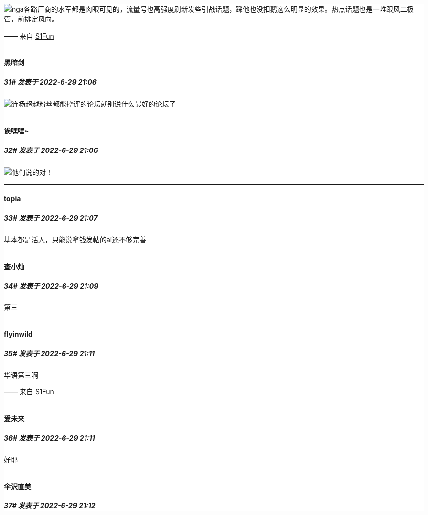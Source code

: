 <img src="https://static.saraba1st.com/image/smiley/face2017/002.png" referrerpolicy="no-referrer">nga各路厂商的水军都是肉眼可见的，流量号也高强度刷新发些引战话题，踩他也没扣鹅这么明显的效果。热点话题也是一堆跟风二极管，前排定风向。

—— 来自 [S1Fun](https://s1fun.koalcat.com)



*****

####  黑暗剑  
##### 31#       发表于 2022-6-29 21:06

<img src="https://static.saraba1st.com/image/smiley/face2017/067.png" referrerpolicy="no-referrer">连杨超越粉丝都能控评的论坛就别说什么最好的论坛了

*****

####  诶嘿嘿~  
##### 32#       发表于 2022-6-29 21:06

<img src="https://static.saraba1st.com/image/smiley/face2017/067.png" referrerpolicy="no-referrer">他们说的对！

*****

####  topia  
##### 33#       发表于 2022-6-29 21:07

基本都是活人，只能说拿钱发帖的ai还不够完善

*****

####  查小灿  
##### 34#       发表于 2022-6-29 21:09

第三

*****

####  flyinwild  
##### 35#       发表于 2022-6-29 21:11

华语第三啊

—— 来自 [S1Fun](https://s1fun.koalcat.com)

*****

####  爱未来  
##### 36#       发表于 2022-6-29 21:11

好耶

*****

####  伞沢直美  
##### 37#       发表于 2022-6-29 21:12
